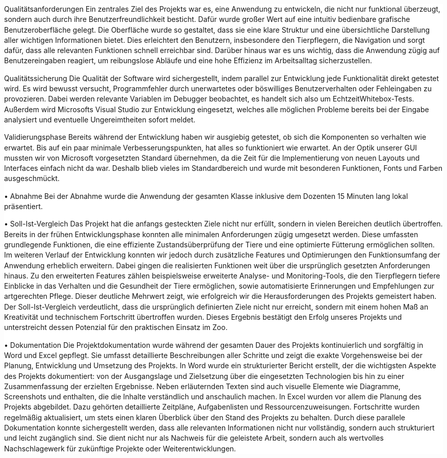 Qualitätsanforderungen
Ein zentrales Ziel des Projekts war es, eine Anwendung zu entwickeln, die nicht nur funktional überzeugt, sondern auch durch ihre Benutzerfreundlichkeit besticht. Dafür wurde großer Wert auf eine intuitiv bedienbare grafische Benutzeroberfläche gelegt.
Die Oberfläche wurde so gestaltet, dass sie eine klare Struktur und eine übersichtliche Darstellung aller wichtigen Informationen bietet. Dies erleichtert den Benutzern, insbesondere den Tierpflegern, die Navigation und sorgt dafür, dass alle relevanten Funktionen schnell erreichbar sind. Darüber hinaus war es uns wichtig, dass die Anwendung zügig auf Benutzereingaben reagiert, um reibungslose Abläufe und eine hohe Effizienz im Arbeitsalltag sicherzustellen.

Qualitätssicherung 
Die Qualität der Software wird sichergestellt, indem parallel zur Entwicklung jede Funktionalität direkt getestet wird. Es wird bewusst versucht, Programmfehler durch unerwartetes oder böswilliges Benutzerverhalten oder Fehleingaben zu provozieren. Dabei werden relevante Variablen im Debugger beobachtet, es handelt sich also um EchtzeitWhitebox-Tests. Außerdem wird Microsofts Visual Studio zur Entwicklung eingesetzt, welches alle möglichen Probleme bereits bei der Eingabe analysiert und eventuelle Ungereimtheiten sofort meldet.

Validierungsphase 
Bereits während der Entwicklung haben wir ausgiebig getestet, ob sich die Komponenten so verhalten wie erwartet. Bis auf ein paar minimale Verbesserungspunkten, hat alles so funktioniert wie erwartet. An der Optik unserer GUI mussten wir von Microsoft vorgesetzten Standard übernehmen, da die Zeit für die Implementierung von neuen Layouts und Interfaces einfach nicht da war. Deshalb blieb vieles im Standardbereich und wurde mit besonderen Funktionen, Fonts und Farben ausgeschmückt.

• Abnahme
Bei der Abnahme wurde die Anwendung der gesamten Klasse inklusive dem Dozenten 15 Minuten lang lokal präsentiert. 

•	Soll-Ist-Vergleich
Das Projekt hat die anfangs gesteckten Ziele nicht nur erfüllt, sondern in vielen Bereichen deutlich übertroffen. Bereits in der frühen Entwicklungsphase konnten alle minimalen Anforderungen zügig umgesetzt werden. Diese umfassten grundlegende Funktionen, die eine effiziente Zustandsüberprüfung der Tiere und eine optimierte Fütterung ermöglichen sollten.
Im weiteren Verlauf der Entwicklung konnten wir jedoch durch zusätzliche Features und Optimierungen den Funktionsumfang der Anwendung erheblich erweitern. Dabei gingen die realisierten Funktionen weit über die ursprünglich gesetzten Anforderungen hinaus. Zu den erweiterten Features zählen beispielsweise erweiterte Analyse- und Monitoring-Tools, die den Tierpflegern tiefere Einblicke in das Verhalten und die Gesundheit der Tiere ermöglichen, sowie automatisierte Erinnerungen und Empfehlungen zur artgerechten Pflege.
Dieser deutliche Mehrwert zeigt, wie erfolgreich wir die Herausforderungen des Projekts gemeistert haben. Der Soll-Ist-Vergleich verdeutlicht, dass die ursprünglich definierten Ziele nicht nur erreicht, sondern mit einem hohen Maß an Kreativität und technischem Fortschritt übertroffen wurden. Dieses Ergebnis bestätigt den Erfolg unseres Projekts und unterstreicht dessen Potenzial für den praktischen Einsatz im Zoo.

•	Dokumentation
Die Projektdokumentation wurde während der gesamten Dauer des Projekts kontinuierlich und sorgfältig in Word und Excel gepflegt. Sie umfasst detaillierte Beschreibungen aller Schritte und zeigt die exakte Vorgehensweise bei der Planung, Entwicklung und Umsetzung des Projekts.
In Word wurde ein strukturierter Bericht erstellt, der die wichtigsten Aspekte des Projekts dokumentiert: von der Ausgangslage und Zielsetzung über die eingesetzten Technologien bis hin zu einer Zusammenfassung der erzielten Ergebnisse. Neben erläuternden Texten sind auch visuelle Elemente wie Diagramme, Screenshots und enthalten, die die Inhalte verständlich und anschaulich machen.
In Excel wurden vor allem die Planung des Projekts abgebildet. Dazu gehörten detaillierte Zeitpläne, Aufgabenlisten und Ressourcenzuweisungen. Fortschritte wurden regelmäßig aktualisiert, um stets einen klaren Überblick über den Stand des Projekts zu behalten.
Durch diese parallele Dokumentation konnte sichergestellt werden, dass alle relevanten Informationen nicht nur vollständig, sondern auch strukturiert und leicht zugänglich sind. Sie dient nicht nur als Nachweis für die geleistete Arbeit, sondern auch als wertvolles Nachschlagewerk für zukünftige Projekte oder Weiterentwicklungen.
